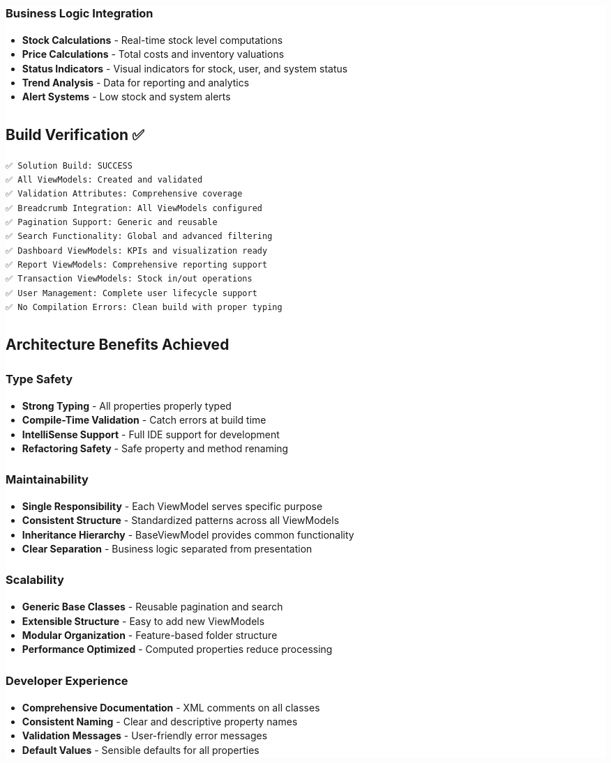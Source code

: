 ### **Business Logic Integration**
- **Stock Calculations** - Real-time stock level computations
- **Price Calculations** - Total costs and inventory valuations
- **Status Indicators** - Visual indicators for stock, user, and system status
- **Trend Analysis** - Data for reporting and analytics
- **Alert Systems** - Low stock and system alerts

## Build Verification ✅

```
✅ Solution Build: SUCCESS
✅ All ViewModels: Created and validated
✅ Validation Attributes: Comprehensive coverage
✅ Breadcrumb Integration: All ViewModels configured
✅ Pagination Support: Generic and reusable
✅ Search Functionality: Global and advanced filtering
✅ Dashboard ViewModels: KPIs and visualization ready
✅ Report ViewModels: Comprehensive reporting support
✅ Transaction ViewModels: Stock in/out operations
✅ User Management: Complete user lifecycle support
✅ No Compilation Errors: Clean build with proper typing
```

## Architecture Benefits Achieved

### **Type Safety**
- **Strong Typing** - All properties properly typed
- **Compile-Time Validation** - Catch errors at build time
- **IntelliSense Support** - Full IDE support for development
- **Refactoring Safety** - Safe property and method renaming

### **Maintainability**
- **Single Responsibility** - Each ViewModel serves specific purpose
- **Consistent Structure** - Standardized patterns across all ViewModels
- **Inheritance Hierarchy** - BaseViewModel provides common functionality
- **Clear Separation** - Business logic separated from presentation

### **Scalability**
- **Generic Base Classes** - Reusable pagination and search
- **Extensible Structure** - Easy to add new ViewModels
- **Modular Organization** - Feature-based folder structure
- **Performance Optimized** - Computed properties reduce processing

### **Developer Experience**
- **Comprehensive Documentation** - XML comments on all classes
- **Consistent Naming** - Clear and descriptive property names
- **Validation Messages** - User-friendly error messages
- **Default Values** - Sensible defaults for all properties

